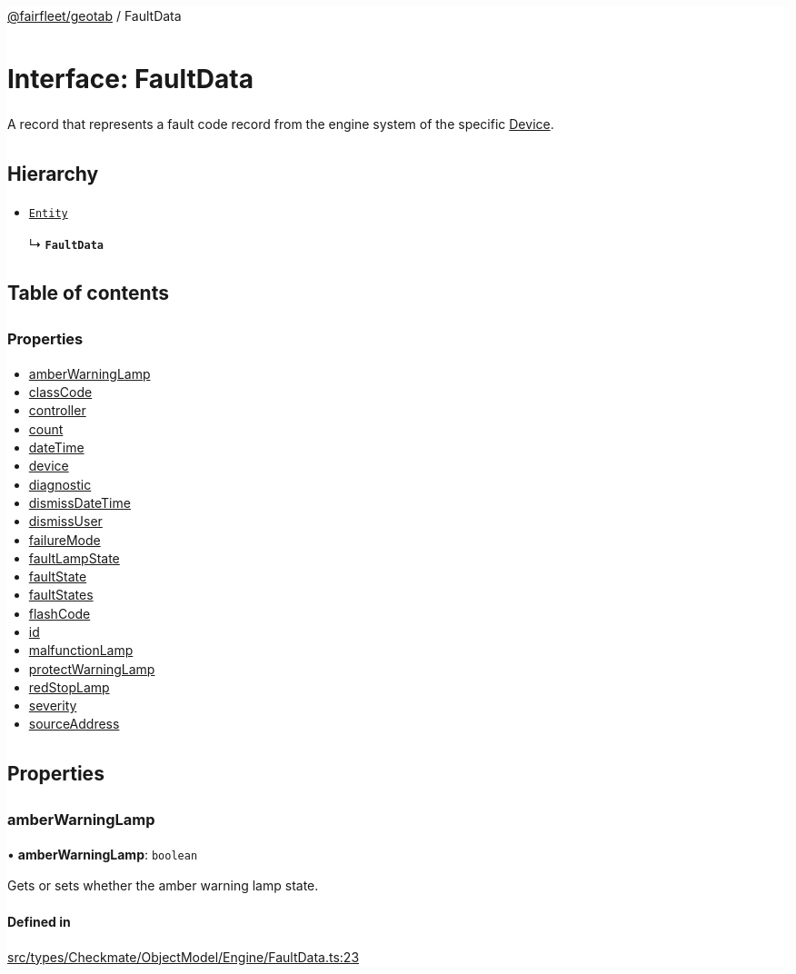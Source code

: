 [@fairfleet/geotab](../README.md) / FaultData

# Interface: FaultData

A record that represents a fault code record from the engine
 system of the specific [Device](Device.md).

## Hierarchy

- [`Entity`](Entity.md)

  ↳ **`FaultData`**

## Table of contents

### Properties

- [amberWarningLamp](FaultData.md#amberwarninglamp)
- [classCode](FaultData.md#classcode)
- [controller](FaultData.md#controller)
- [count](FaultData.md#count)
- [dateTime](FaultData.md#datetime)
- [device](FaultData.md#device)
- [diagnostic](FaultData.md#diagnostic)
- [dismissDateTime](FaultData.md#dismissdatetime)
- [dismissUser](FaultData.md#dismissuser)
- [failureMode](FaultData.md#failuremode)
- [faultLampState](FaultData.md#faultlampstate)
- [faultState](FaultData.md#faultstate)
- [faultStates](FaultData.md#faultstates)
- [flashCode](FaultData.md#flashcode)
- [id](FaultData.md#id)
- [malfunctionLamp](FaultData.md#malfunctionlamp)
- [protectWarningLamp](FaultData.md#protectwarninglamp)
- [redStopLamp](FaultData.md#redstoplamp)
- [severity](FaultData.md#severity)
- [sourceAddress](FaultData.md#sourceaddress)

## Properties

### amberWarningLamp

• **amberWarningLamp**: `boolean`

Gets or sets whether the amber warning lamp state.

#### Defined in

[src/types/Checkmate/ObjectModel/Engine/FaultData.ts:23](https://github.com/fairfleet/geotab/blob/ff38bfc/src/types/Checkmate/ObjectModel/Engine/FaultData.ts#L23)
